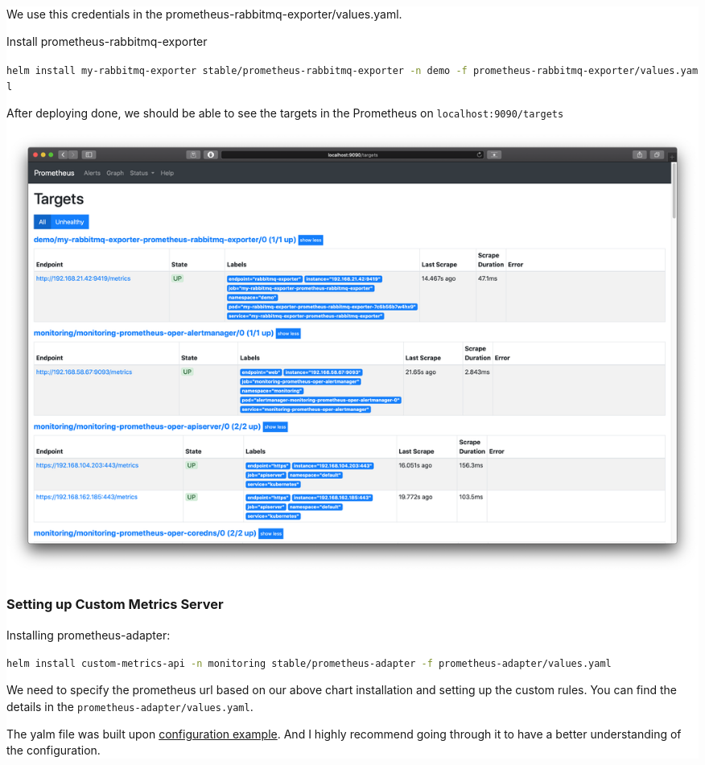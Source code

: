 We use this credentials in the prometheus-rabbitmq-exporter/values.yaml.

Install prometheus-rabbitmq-exporter

```sh
helm install my-rabbitmq-exporter stable/prometheus-rabbitmq-exporter -n demo -f prometheus-rabbitmq-exporter/values.yaml
```

After deploying done, we should be able to see the targets in the Prometheus on `localhost:9090/targets`

![prometheus/targets screenshot](imgs/p_targets.png)

### Setting up Custom Metrics Server

Installing prometheus-adapter:

```sh
helm install custom-metrics-api -n monitoring stable/prometheus-adapter -f prometheus-adapter/values.yaml
```

We need to specify the prometheus url based on our above chart installation and setting up the custom rules. You can find the details in the `prometheus-adapter/values.yaml`.

The yalm file was built upon [configuration example](https://github.com/DirectXMan12/k8s-prometheus-adapter/blob/master/docs/config-walkthrough.md). And I highly recommend going through it to have a better understanding of the configuration.
